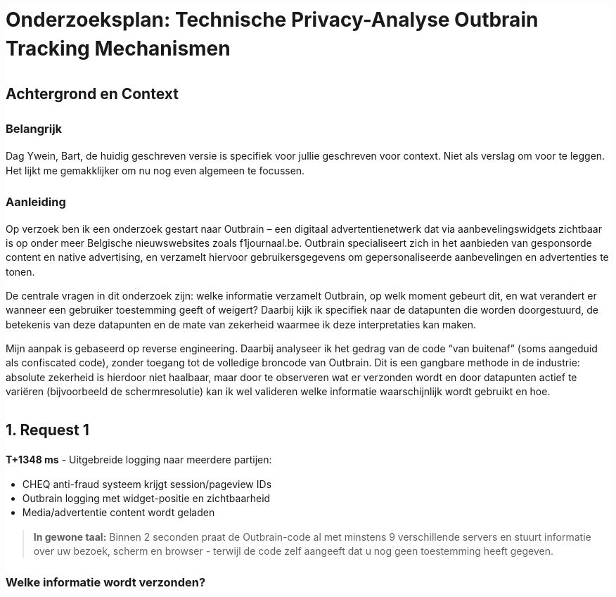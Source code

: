 # Onderzoeksplan: Technische Privacy-Analyse Outbrain Tracking Mechanismen

## Achtergrond en Context

### Belangrijk

Dag Ywein, Bart, de huidig geschreven versie is specifiek voor jullie geschreven voor context.
Niet als verslag om voor te leggen. Het lijkt me gemakklijker om nu nog even algemeen te focussen.

### Aanleiding

Op verzoek ben ik een onderzoek gestart naar Outbrain – een digitaal advertentienetwerk dat via aanbevelingswidgets
zichtbaar is op onder meer Belgische nieuwswebsites zoals f1journaal.be. Outbrain specialiseert zich in het aanbieden
van gesponsorde content en native advertising, en verzamelt hiervoor gebruikersgegevens om gepersonaliseerde
aanbevelingen en advertenties te tonen.

De centrale vragen in dit onderzoek zijn: welke informatie verzamelt Outbrain, op welk moment gebeurt dit, en wat
verandert er wanneer een gebruiker toestemming geeft of weigert? Daarbij kijk ik specifiek naar de datapunten die worden
doorgestuurd, de betekenis van deze datapunten en de mate van zekerheid waarmee ik deze interpretaties kan maken.

Mijn aanpak is gebaseerd op reverse engineering. Daarbij analyseer ik het gedrag van de code “van buitenaf” (soms
aangeduid als confiscated code), zonder toegang tot de volledige broncode van Outbrain. Dit is een gangbare methode in
de industrie: absolute zekerheid is hierdoor niet haalbaar, maar door te observeren wat er verzonden wordt en door
datapunten actief te variëren (bijvoorbeeld de schermresolutie) kan ik wel valideren welke informatie waarschijnlijk
wordt gebruikt en hoe.

## 1. Request 1

**T+1348 ms** - Uitgebreide logging naar meerdere partijen:

- CHEQ anti-fraud systeem krijgt session/pageview IDs
- Outbrain logging met widget-positie en zichtbaarheid
- Media/advertentie content wordt geladen

> **In gewone taal:** Binnen 2 seconden praat de Outbrain-code al met minstens 9 verschillende servers en stuurt
> informatie over uw bezoek, scherm en browser - terwijl de code zelf aangeeft dat u nog geen toestemming heeft gegeven.

### Welke informatie wordt verzonden?
